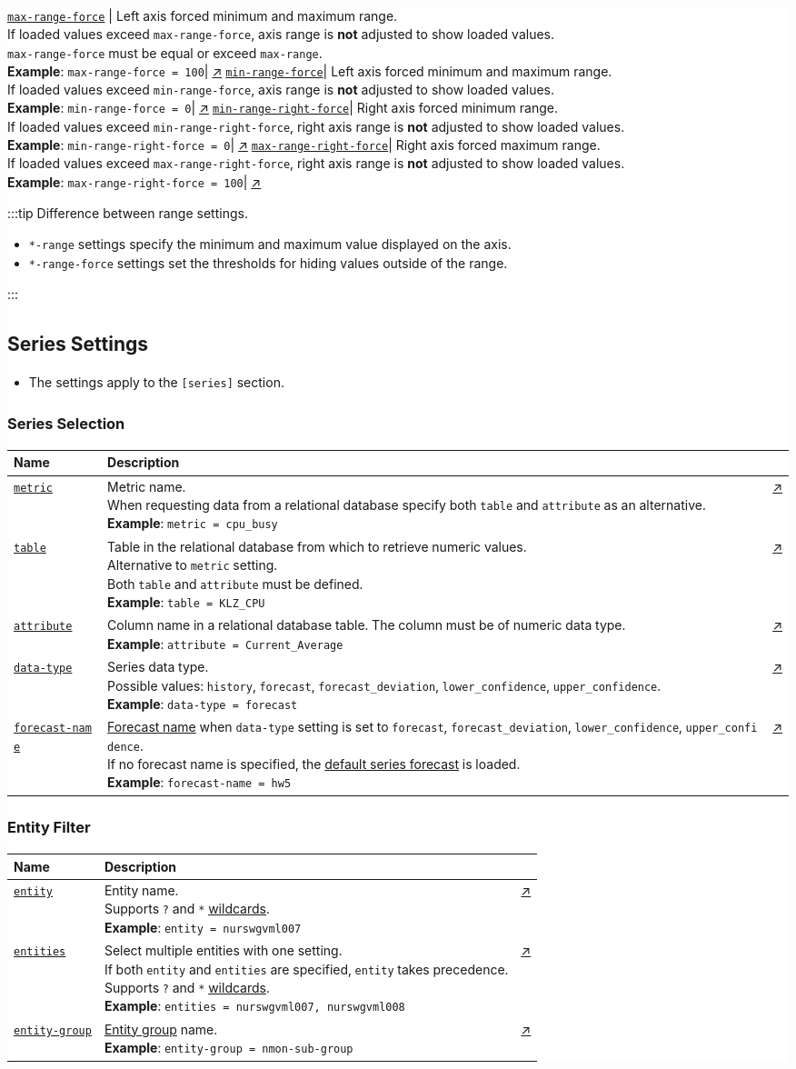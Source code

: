 <a name="max-range-force"></a>[`max-range-force`](#max-range-force) | Left axis forced minimum and maximum range.<br>If loaded values exceed `max-range-force`, axis range is **not** adjusted to show loaded values.<br>`max-range-force` must be equal or exceed `max-range`.<br>**Example**: `max-range-force = 100`| [↗](https://apps.axibase.com/chartlab/fa0b58a7)
<a name="min-range-force"></a>[`min-range-force`](#min-range-force)| Left axis forced minimum and maximum range.<br>If loaded values exceed `min-range-force`, axis range is **not** adjusted to show loaded values.<br>**Example**: `min-range-force = 0`| [↗](https://apps.axibase.com/chartlab/fa0b58a7)
<a name="min-range-right-force"></a>[`min-range-right-force`](#min-range-right-force)| Right axis forced minimum range.<br>If loaded values exceed `min-range-right-force`, right axis range is **not** adjusted to show loaded values.<br>**Example**: `min-range-right-force = 0`| [↗](https://apps.axibase.com/chartlab/ac40afc3)
<a name="max-range-right-force"></a>[`max-range-right-force`](#max-range-right-force)| Right axis forced maximum range.<br>If loaded values exceed `max-range-right-force`, right axis range is **not** adjusted to show loaded values.<br>**Example**: `max-range-right-force = 100`| [↗](https://apps.axibase.com/chartlab/ac40afc3)

:::tip Difference between range settings.

* `*-range` settings specify the minimum and maximum value displayed on the axis.
* `*-range-force` settings set the thresholds for hiding values outside of the range.

:::

## Series Settings

* The settings apply to the `[series]` section.

### Series Selection

Name | Description | &nbsp;
:--|:--|:--
<a name="metric"></a>[`metric`](#metric)| Metric name.<br>When requesting data from a relational database specify both `table` and `attribute` as an alternative.<br>**Example**: `metric = cpu_busy`| [↗](https://apps.axibase.com/chartlab/f901f339)
<a name="table"></a>[`table`](#table) | Table in the relational database from which to retrieve numeric values.<br>Alternative to `metric` setting.<br>Both `table` and `attribute` must be defined.<br>**Example**: `table = KLZ_CPU`| [↗](https://apps.axibase.com/chartlab/35fde2bf)
<a name="attribute"></a>[`attribute`](#attribute)| Column name in a relational database table. The column must be of numeric data type.<br>**Example**: `attribute = Current_Average` | [↗](https://apps.axibase.com/chartlab/35fde2bf)
<a name="data-type"></a>[`data-type`](#data-type)| Series data type.<br>Possible values: `history`, `forecast`, `forecast_deviation`, `lower_confidence`, `upper_confidence`.<br>**Example**: `data-type = forecast`| [↗](https://apps.axibase.com/chartlab/2942e708)
<a name="forecast-name"></a>[`forecast-name`](#forecast-name)| [Forecast name](https://axibase.com/docs/atsd/api/data/series/query.html#forecast-filter) when `data-type` setting is set to  `forecast`, `forecast_deviation`, `lower_confidence`, `upper_confidence`.<br>If no forecast name is specified, the [default series forecast](https://axibase.com/docs/atsd/forecasting/#persistence-settings) is loaded.<br>**Example**: `forecast-name = hw5`| [↗](https://apps.axibase.com/chartlab/533918cc)

### Entity Filter

Name | Description | &nbsp;
:--|:--|:--
<a name="entity"></a>[`entity`](#entity) | Entity name.<br>Supports `?` and `*` [wildcards](../../syntax/wildcards.md).<br>**Example**: `entity = nurswgvml007`| [↗](https://apps.axibase.com/chartlab/d65bdce1)
<a name="entities"></a>[`entities`](#entities)| Select multiple entities with one setting.<br>If both `entity` and `entities` are specified, `entity` takes precedence.<br>Supports `?` and `*` [wildcards](../../syntax/wildcards.md).<br>**Example**: `entities = nurswgvml007, nurswgvml008`| [↗](https://apps.axibase.com/chartlab/fc94835a)
<a name="entity-group"></a>[`entity-group`](#entity-group)| [Entity group](https://axibase.com/docs/atsd/configuration/entity_groups.html) name.<br>**Example**: `entity-group = nmon-sub-group` | [↗](https://apps.axibase.com/chartlab/f67397d7)